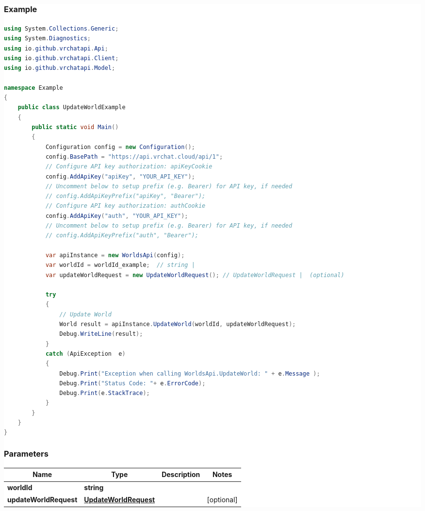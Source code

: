### Example
```csharp
using System.Collections.Generic;
using System.Diagnostics;
using io.github.vrchatapi.Api;
using io.github.vrchatapi.Client;
using io.github.vrchatapi.Model;

namespace Example
{
    public class UpdateWorldExample
    {
        public static void Main()
        {
            Configuration config = new Configuration();
            config.BasePath = "https://api.vrchat.cloud/api/1";
            // Configure API key authorization: apiKeyCookie
            config.AddApiKey("apiKey", "YOUR_API_KEY");
            // Uncomment below to setup prefix (e.g. Bearer) for API key, if needed
            // config.AddApiKeyPrefix("apiKey", "Bearer");
            // Configure API key authorization: authCookie
            config.AddApiKey("auth", "YOUR_API_KEY");
            // Uncomment below to setup prefix (e.g. Bearer) for API key, if needed
            // config.AddApiKeyPrefix("auth", "Bearer");

            var apiInstance = new WorldsApi(config);
            var worldId = worldId_example;  // string | 
            var updateWorldRequest = new UpdateWorldRequest(); // UpdateWorldRequest |  (optional) 

            try
            {
                // Update World
                World result = apiInstance.UpdateWorld(worldId, updateWorldRequest);
                Debug.WriteLine(result);
            }
            catch (ApiException  e)
            {
                Debug.Print("Exception when calling WorldsApi.UpdateWorld: " + e.Message );
                Debug.Print("Status Code: "+ e.ErrorCode);
                Debug.Print(e.StackTrace);
            }
        }
    }
}
```

### Parameters

Name | Type | Description  | Notes
------------- | ------------- | ------------- | -------------
 **worldId** | **string**|  | 
 **updateWorldRequest** | [**UpdateWorldRequest**](UpdateWorldRequest.md)|  | [optional] 
